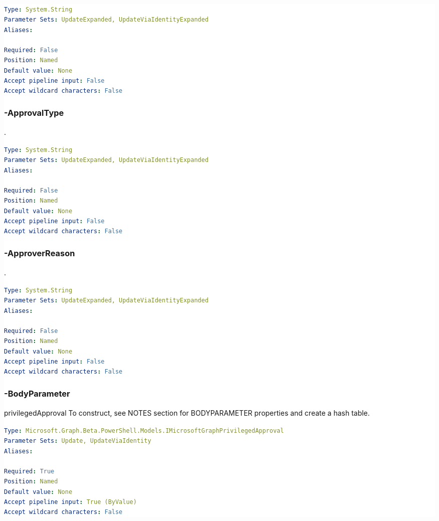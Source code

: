 ```yaml
Type: System.String
Parameter Sets: UpdateExpanded, UpdateViaIdentityExpanded
Aliases:

Required: False
Position: Named
Default value: None
Accept pipeline input: False
Accept wildcard characters: False
```

### -ApprovalType
.

```yaml
Type: System.String
Parameter Sets: UpdateExpanded, UpdateViaIdentityExpanded
Aliases:

Required: False
Position: Named
Default value: None
Accept pipeline input: False
Accept wildcard characters: False
```

### -ApproverReason
.

```yaml
Type: System.String
Parameter Sets: UpdateExpanded, UpdateViaIdentityExpanded
Aliases:

Required: False
Position: Named
Default value: None
Accept pipeline input: False
Accept wildcard characters: False
```

### -BodyParameter
privilegedApproval
To construct, see NOTES section for BODYPARAMETER properties and create a hash table.

```yaml
Type: Microsoft.Graph.Beta.PowerShell.Models.IMicrosoftGraphPrivilegedApproval
Parameter Sets: Update, UpdateViaIdentity
Aliases:

Required: True
Position: Named
Default value: None
Accept pipeline input: True (ByValue)
Accept wildcard characters: False
```
